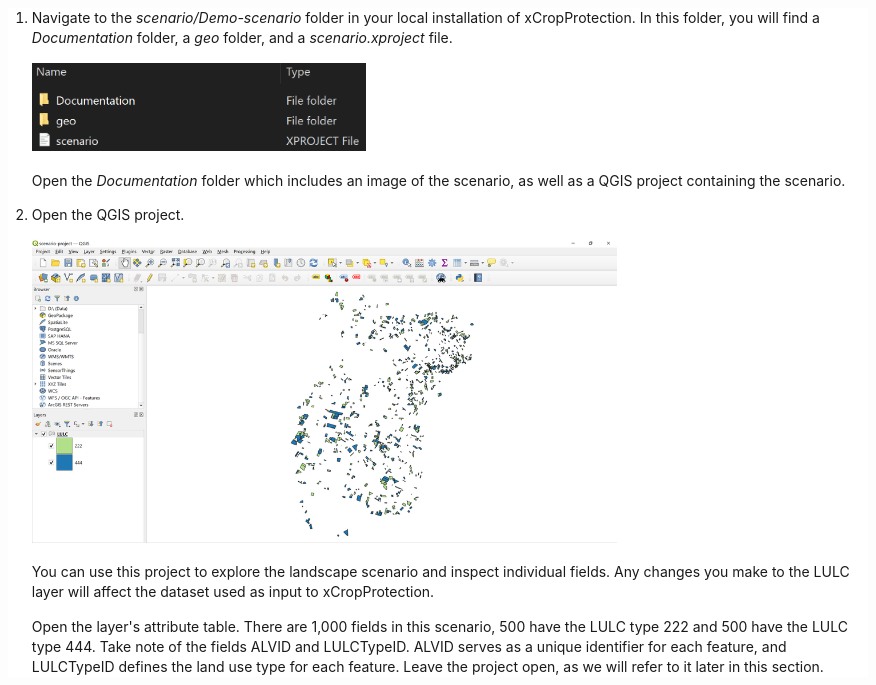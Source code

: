 1. Navigate to the *scenario/Demo-scenario* folder in your local installation of xCropProtection. In this folder, you will find a *Documentation* folder, a *geo* folder, and a *scenario.xproject* file.

    <img src="../img/tutorials/scenario-folder.PNG" width="40%">

    Open the *Documentation* folder which includes an image of the scenario, as well as a QGIS project containing the scenario.

2. Open the QGIS project.

    <img src="../img/tutorials/QGIS.PNG" width="70%">

    You can use this project to explore the landscape scenario and inspect individual fields. Any changes you make to the LULC layer will affect the dataset used as input to xCropProtection.

    Open the layer's attribute table. There are 1,000 fields in this scenario, 500 have the LULC type 222 and 500 have the LULC type 444. Take note of the fields ALVID and LULCTypeID. ALVID serves as a unique identifier for each feature, and LULCTypeID defines the land use type for each feature. Leave the project open, as we will refer to it later in this section.
